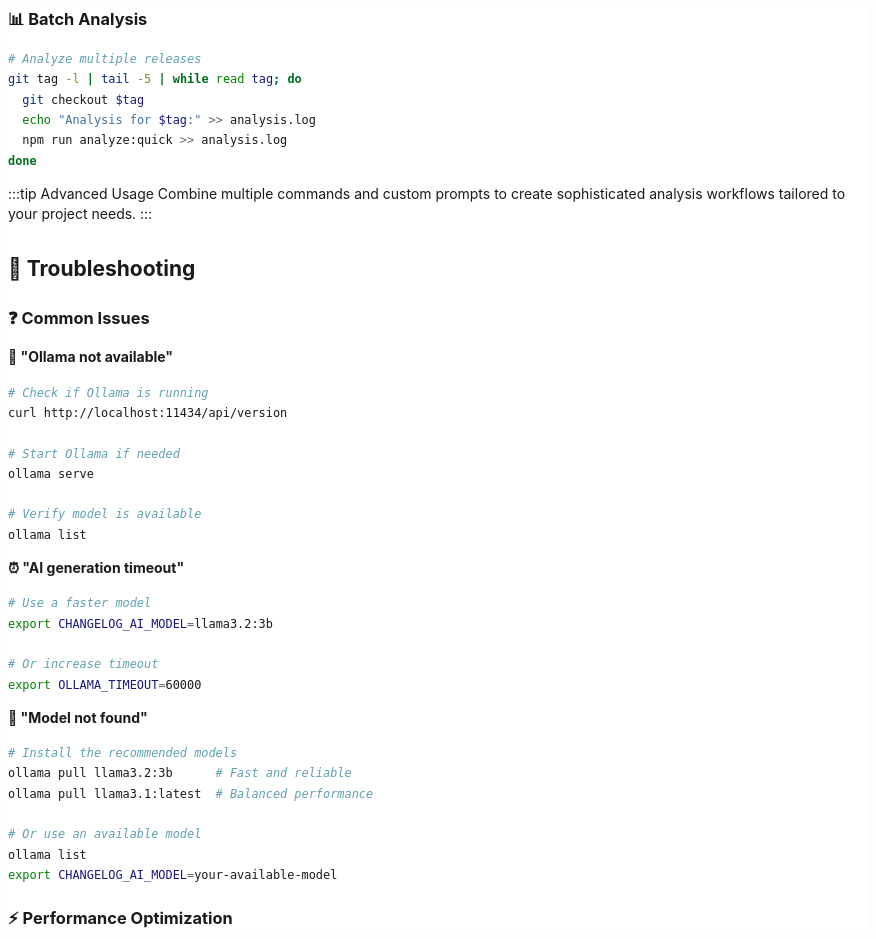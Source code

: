 ### 📊 Batch Analysis

```bash title="Analyze Multiple Releases"
# Analyze multiple releases
git tag -l | tail -5 | while read tag; do
  git checkout $tag
  echo "Analysis for $tag:" >> analysis.log
  npm run analyze:quick >> analysis.log
done
```

:::tip Advanced Usage
Combine multiple commands and custom prompts to create sophisticated analysis workflows tailored to your project needs.
:::

## 🚨 Troubleshooting

### ❓ Common Issues

**🔌 "Ollama not available"**
```bash
# Check if Ollama is running
curl http://localhost:11434/api/version

# Start Ollama if needed
ollama serve

# Verify model is available
ollama list
```

**⏰ "AI generation timeout"**
```bash
# Use a faster model
export CHANGELOG_AI_MODEL=llama3.2:3b

# Or increase timeout
export OLLAMA_TIMEOUT=60000
```

**🤖 "Model not found"**
```bash
# Install the recommended models
ollama pull llama3.2:3b      # Fast and reliable
ollama pull llama3.1:latest  # Balanced performance

# Or use an available model
ollama list
export CHANGELOG_AI_MODEL=your-available-model
```

### ⚡ Performance Optimization
